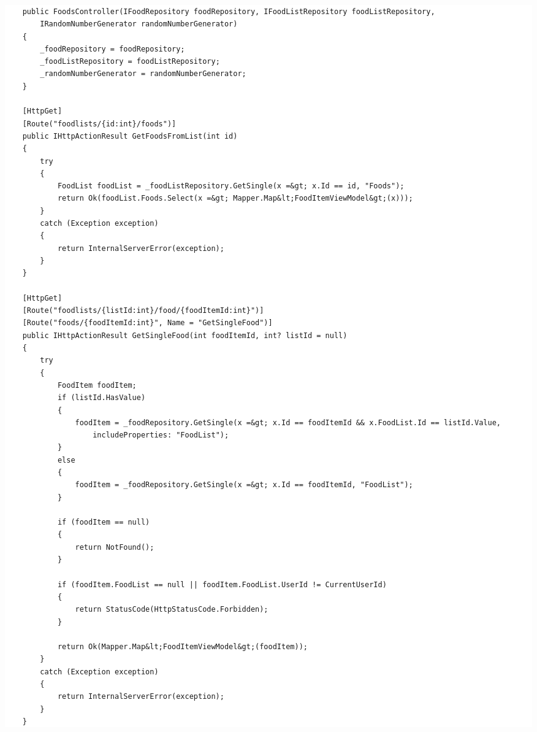         public FoodsController(IFoodRepository foodRepository, IFoodListRepository foodListRepository,
            IRandomNumberGenerator randomNumberGenerator)
        {
            _foodRepository = foodRepository;
            _foodListRepository = foodListRepository;
            _randomNumberGenerator = randomNumberGenerator;
        }

        [HttpGet]
        [Route("foodlists/{id:int}/foods")]
        public IHttpActionResult GetFoodsFromList(int id)
        {
            try
            {
                FoodList foodList = _foodListRepository.GetSingle(x =&gt; x.Id == id, "Foods");
                return Ok(foodList.Foods.Select(x =&gt; Mapper.Map&lt;FoodItemViewModel&gt;(x)));
            }
            catch (Exception exception)
            {
                return InternalServerError(exception);
            }
        }

        [HttpGet]
        [Route("foodlists/{listId:int}/food/{foodItemId:int}")]
        [Route("foods/{foodItemId:int}", Name = "GetSingleFood")]
        public IHttpActionResult GetSingleFood(int foodItemId, int? listId = null)
        {
            try
            {
                FoodItem foodItem;
                if (listId.HasValue)
                {
                    foodItem = _foodRepository.GetSingle(x =&gt; x.Id == foodItemId && x.FoodList.Id == listId.Value,
                        includeProperties: "FoodList");
                }
                else
                {
                    foodItem = _foodRepository.GetSingle(x =&gt; x.Id == foodItemId, "FoodList");
                }

                if (foodItem == null)
                {
                    return NotFound();
                }

                if (foodItem.FoodList == null || foodItem.FoodList.UserId != CurrentUserId)
                {
                    return StatusCode(HttpStatusCode.Forbidden);
                }

                return Ok(Mapper.Map&lt;FoodItemViewModel&gt;(foodItem));
            }
            catch (Exception exception)
            {
                return InternalServerError(exception);
            }
        }

